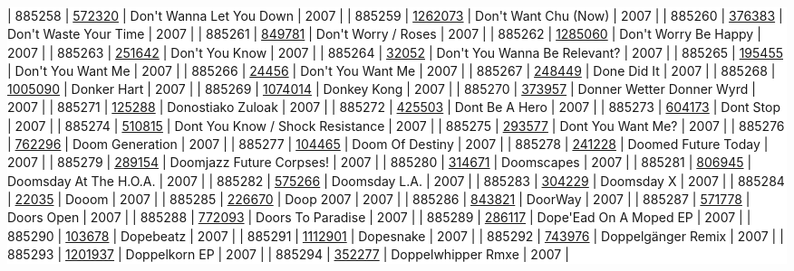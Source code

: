 | 885258 | [572320](https://www.discogs.com/master/572320) | Don't Wanna Let You Down | 2007 |
| 885259 | [1262073](https://www.discogs.com/master/1262073) | Don't Want Chu (Now) | 2007 |
| 885260 | [376383](https://www.discogs.com/master/376383) | Don't Waste Your Time | 2007 |
| 885261 | [849781](https://www.discogs.com/master/849781) | Don't Worry / Roses | 2007 |
| 885262 | [1285060](https://www.discogs.com/master/1285060) | Don't Worry Be Happy | 2007 |
| 885263 | [251642](https://www.discogs.com/master/251642) | Don't You Know | 2007 |
| 885264 | [32052](https://www.discogs.com/master/32052) | Don't You Wanna Be Relevant? | 2007 |
| 885265 | [195455](https://www.discogs.com/master/195455) | Don't You Want Me | 2007 |
| 885266 | [24456](https://www.discogs.com/master/24456) | Don't You Want Me | 2007 |
| 885267 | [248449](https://www.discogs.com/master/248449) | Done Did It | 2007 |
| 885268 | [1005090](https://www.discogs.com/master/1005090) | Donker Hart | 2007 |
| 885269 | [1074014](https://www.discogs.com/master/1074014) | Donkey Kong | 2007 |
| 885270 | [373957](https://www.discogs.com/master/373957) | Donner Wetter Donner Wyrd | 2007 |
| 885271 | [125288](https://www.discogs.com/master/125288) | Donostiako Zuloak | 2007 |
| 885272 | [425503](https://www.discogs.com/master/425503) | Dont Be A Hero | 2007 |
| 885273 | [604173](https://www.discogs.com/master/604173) | Dont Stop | 2007 |
| 885274 | [510815](https://www.discogs.com/master/510815) | Dont You Know / Shock Resistance | 2007 |
| 885275 | [293577](https://www.discogs.com/master/293577) | Dont You Want Me? | 2007 |
| 885276 | [762296](https://www.discogs.com/master/762296) | Doom Generation | 2007 |
| 885277 | [104465](https://www.discogs.com/master/104465) | Doom Of Destiny | 2007 |
| 885278 | [241228](https://www.discogs.com/master/241228) | Doomed Future Today | 2007 |
| 885279 | [289154](https://www.discogs.com/master/289154) | Doomjazz Future Corpses! | 2007 |
| 885280 | [314671](https://www.discogs.com/master/314671) | Doomscapes | 2007 |
| 885281 | [806945](https://www.discogs.com/master/806945) | Doomsday At The H.O.A. | 2007 |
| 885282 | [575266](https://www.discogs.com/master/575266) | Doomsday L.A. | 2007 |
| 885283 | [304229](https://www.discogs.com/master/304229) | Doomsday X | 2007 |
| 885284 | [22035](https://www.discogs.com/master/22035) | Dooom | 2007 |
| 885285 | [226670](https://www.discogs.com/master/226670) | Doop 2007 | 2007 |
| 885286 | [843821](https://www.discogs.com/master/843821) | DoorWay | 2007 |
| 885287 | [571778](https://www.discogs.com/master/571778) | Doors Open | 2007 |
| 885288 | [772093](https://www.discogs.com/master/772093) | Doors To Paradise | 2007 |
| 885289 | [286117](https://www.discogs.com/master/286117) | Dope'Ead On A Moped EP | 2007 |
| 885290 | [103678](https://www.discogs.com/master/103678) | Dopebeatz | 2007 |
| 885291 | [1112901](https://www.discogs.com/master/1112901) | Dopesnake | 2007 |
| 885292 | [743976](https://www.discogs.com/master/743976) | Doppelgänger Remix | 2007 |
| 885293 | [1201937](https://www.discogs.com/master/1201937) | Doppelkorn EP | 2007 |
| 885294 | [352277](https://www.discogs.com/master/352277) | Doppelwhipper Rmxe | 2007 |